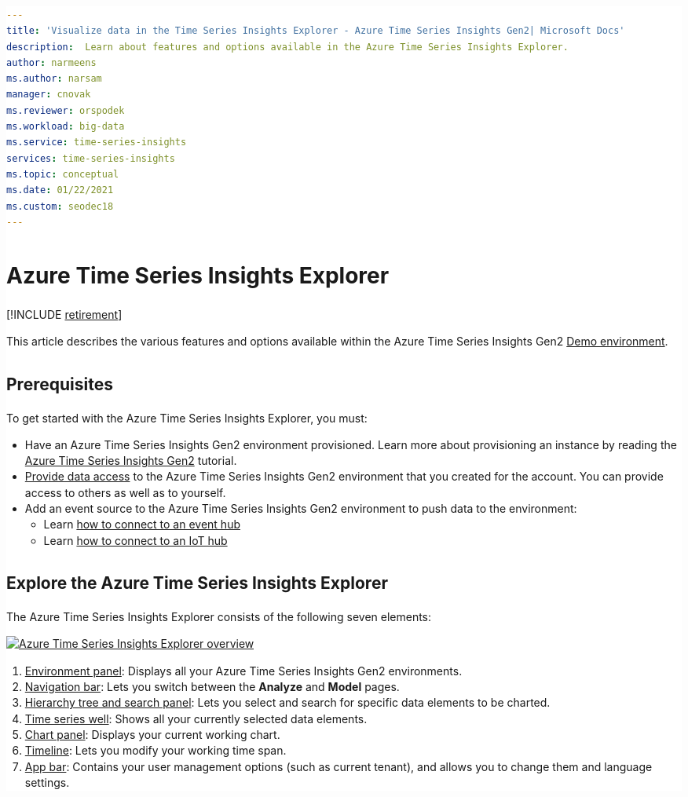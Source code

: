 ```yaml
---
title: 'Visualize data in the Time Series Insights Explorer - Azure Time Series Insights Gen2| Microsoft Docs'
description:  Learn about features and options available in the Azure Time Series Insights Explorer.
author: narmeens
ms.author: narsam
manager: cnovak
ms.reviewer: orspodek
ms.workload: big-data
ms.service: time-series-insights
services: time-series-insights
ms.topic: conceptual
ms.date: 01/22/2021
ms.custom: seodec18
---
```


# Azure Time Series Insights Explorer

[!INCLUDE [retirement](../../includes/tsi-retirement.md)]

This article describes the various features and options available within the Azure Time Series Insights Gen2 [Demo environment](https://insights.timeseries.azure.com/preview/demo).

## Prerequisites

To get started with the Azure Time Series Insights Explorer, you must:

* Have an Azure Time Series Insights Gen2 environment provisioned. Learn more about provisioning an instance by reading the [Azure Time Series Insights Gen2](./tutorial-set-up-environment.md) tutorial.
* [Provide data access](./concepts-access-policies.md) to the Azure Time Series Insights Gen2 environment that you created for the account. You can provide access to others as well as to yourself.
* Add an event source to the Azure Time Series Insights Gen2 environment to push data to the environment:
  * Learn [how to connect to an event hub](./how-to-ingest-data-event-hub.md)
  * Learn [how to connect to an IoT hub](./how-to-ingest-data-iot-hub.md)

## Explore the Azure Time Series Insights Explorer

The Azure Time Series Insights Explorer consists of the following seven elements:

[![Azure Time Series Insights Explorer overview](media/v2-update-explorer/preview-explorer-overview.png)](media/v2-update-explorer/preview-explorer-overview.png#lightbox)

1. [Environment panel](#1-environment-panel): Displays all your Azure Time Series Insights Gen2 environments.
1. [Navigation bar](#2-navigation-bar): Lets you switch between the **Analyze** and **Model** pages.
1. [Hierarchy tree and search panel](#3-hierarchy-tree-and-search-panel): Lets you select and search for specific data elements to be charted.
1. [Time series well](#4-time-series-well): Shows all your currently selected data elements.
1. [Chart panel](#5-chart-panel): Displays your current working chart.
1. [Timeline](#6-time-editor-panel): Lets you modify your working time span.
1. [App bar](#7-app-bar): Contains your user management options (such as current tenant), and allows you to change them and language settings.
